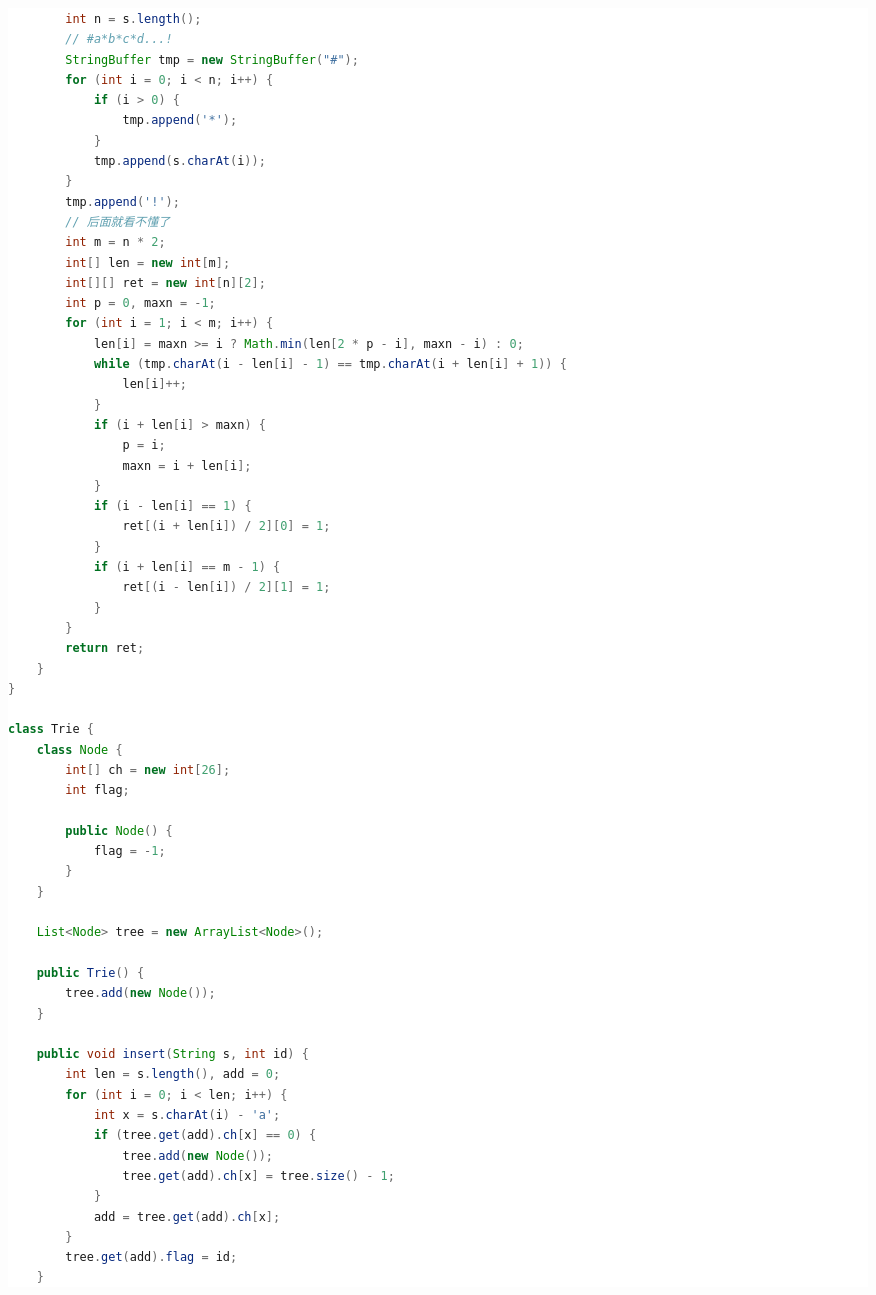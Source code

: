 ```java
        int n = s.length();
        // #a*b*c*d...!
        StringBuffer tmp = new StringBuffer("#");
        for (int i = 0; i < n; i++) {
            if (i > 0) {
                tmp.append('*');
            }
            tmp.append(s.charAt(i));
        }
        tmp.append('!');
        // 后面就看不懂了
        int m = n * 2;
        int[] len = new int[m];
        int[][] ret = new int[n][2];
        int p = 0, maxn = -1;
        for (int i = 1; i < m; i++) {
            len[i] = maxn >= i ? Math.min(len[2 * p - i], maxn - i) : 0;
            while (tmp.charAt(i - len[i] - 1) == tmp.charAt(i + len[i] + 1)) {
                len[i]++;
            }
            if (i + len[i] > maxn) {
                p = i;
                maxn = i + len[i];
            }
            if (i - len[i] == 1) {
                ret[(i + len[i]) / 2][0] = 1;
            }
            if (i + len[i] == m - 1) {
                ret[(i - len[i]) / 2][1] = 1;
            }
        }
        return ret;
    }
}

class Trie {
    class Node {
        int[] ch = new int[26];
        int flag;

        public Node() {
            flag = -1;
        }
    }

    List<Node> tree = new ArrayList<Node>();

    public Trie() {
        tree.add(new Node());
    }

    public void insert(String s, int id) {
        int len = s.length(), add = 0;
        for (int i = 0; i < len; i++) {
            int x = s.charAt(i) - 'a';
            if (tree.get(add).ch[x] == 0) {
                tree.add(new Node());
                tree.get(add).ch[x] = tree.size() - 1;
            }
            add = tree.get(add).ch[x];
        }
        tree.get(add).flag = id;
    }
```